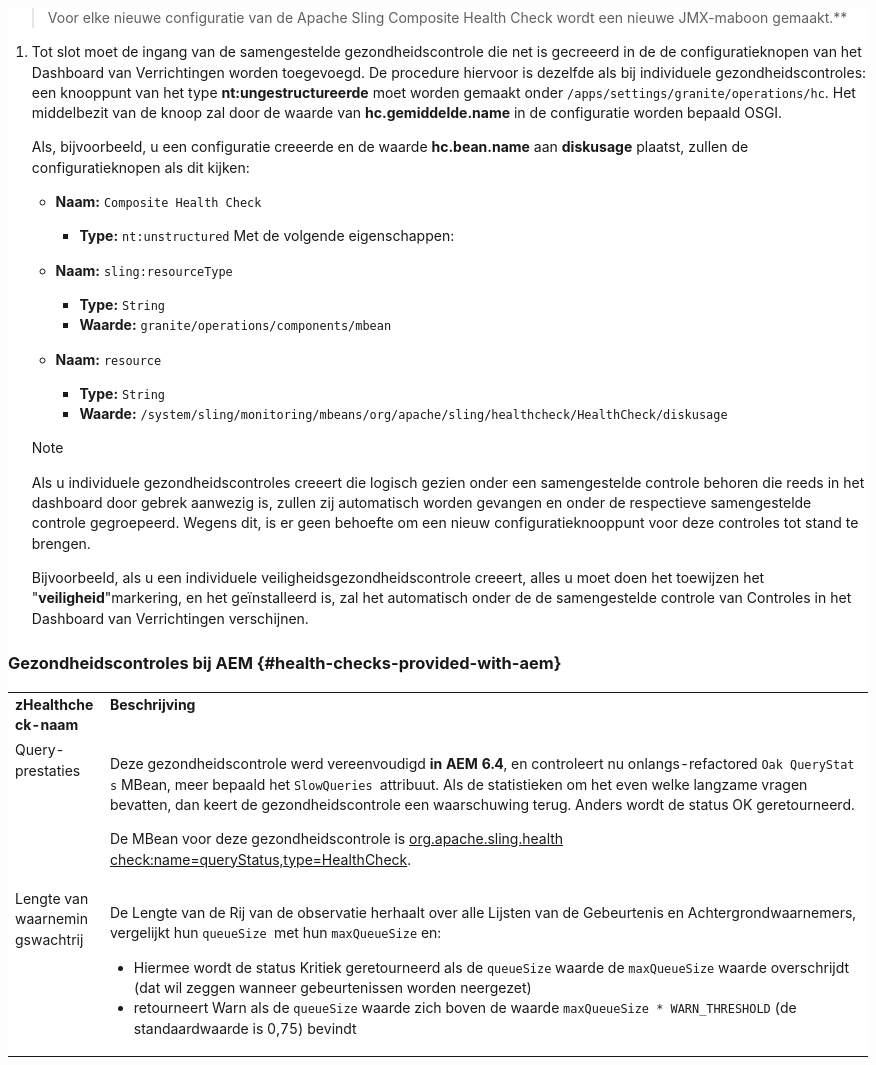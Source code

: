    >Voor elke nieuwe configuratie van de Apache Sling Composite Health Check wordt een nieuwe JMX-maboon gemaakt.**

1. Tot slot moet de ingang van de samengestelde gezondheidscontrole die net is gecreeerd in de de configuratieknopen van het Dashboard van Verrichtingen worden toegevoegd. De procedure hiervoor is dezelfde als bij individuele gezondheidscontroles: een knooppunt van het type **nt:ungestructureerde** moet worden gemaakt onder `/apps/settings/granite/operations/hc`. Het middelbezit van de knoop zal door de waarde van **hc.gemiddelde.name** in de configuratie worden bepaald OSGI.

   Als, bijvoorbeeld, u een configuratie creeerde en de waarde **hc.bean.name** aan **diskusage** plaatst, zullen de configuratieknopen als dit kijken:

   * **Naam:** `Composite Health Check`

      * **Type:** `nt:unstructured`
   Met de volgende eigenschappen:

   * **Naam:** `sling:resourceType`

      * **Type:** `String`
      * **Waarde:** `granite/operations/components/mbean`
   * **Naam:** `resource`

      * **Type:** `String`
      * **Waarde:** `/system/sling/monitoring/mbeans/org/apache/sling/healthcheck/HealthCheck/diskusage`
   >[!NOTE]
   >
   >Als u individuele gezondheidscontroles creeert die logisch gezien onder een samengestelde controle behoren die reeds in het dashboard door gebrek aanwezig is, zullen zij automatisch worden gevangen en onder de respectieve samengestelde controle gegroepeerd. Wegens dit, is er geen behoefte om een nieuw configuratieknooppunt voor deze controles tot stand te brengen.
   >
   >Bijvoorbeeld, als u een individuele veiligheidsgezondheidscontrole creeert, alles u moet doen het toewijzen het &quot;**veiligheid**&quot;markering, en het geïnstalleerd is, zal het automatisch onder de de samengestelde controle van Controles in het Dashboard van Verrichtingen verschijnen.

### Gezondheidscontroles bij AEM {#health-checks-provided-with-aem}

<table> 
 <tbody> 
  <tr> 
   <td><strong>zHealthcheck-naam</strong></td> 
   <td><strong>Beschrijving</strong></td> 
  </tr> 
  <tr> 
   <td>Query-prestaties</td> 
   <td><p>Deze gezondheidscontrole werd vereenvoudigd <strong>in AEM 6.4</strong>, en controleert nu onlangs-refactored <code>Oak QueryStats</code> MBean, meer bepaald het <code>SlowQueries </code>attribuut. Als de statistieken om het even welke langzame vragen bevatten, dan keert de gezondheidscontrole een waarschuwing terug. Anders wordt de status OK geretourneerd.<br /> </p> <p>De MBean voor deze gezondheidscontrole is <a href="http://localhost:4502/system/console/jmx/org.apache.sling.healthcheck%3Aname%3DqueriesStatus%2Ctype%3DHealthCheck">org.apache.sling.health check:name=queryStatus,type=HealthCheck</a>.</p> </td> 
  </tr> 
  <tr> 
   <td>Lengte van waarnemingswachtrij</td> 
   <td><p>De Lengte van de Rij van de observatie herhaalt over alle Lijsten van de Gebeurtenis en Achtergrondwaarnemers, vergelijkt hun <code>queueSize </code>met hun <code>maxQueueSize</code> en:</p> 
    <ul> 
     <li>Hiermee wordt de status Kritiek geretourneerd als de <code>queueSize</code> waarde de <code>maxQueueSize</code> waarde overschrijdt (dat wil zeggen wanneer gebeurtenissen worden neergezet)</li> 
     <li>retourneert Warn als de <code>queueSize</code> waarde zich boven de waarde <code>maxQueueSize * WARN_THRESHOLD</code> (de standaardwaarde is 0,75) bevindt </li> 